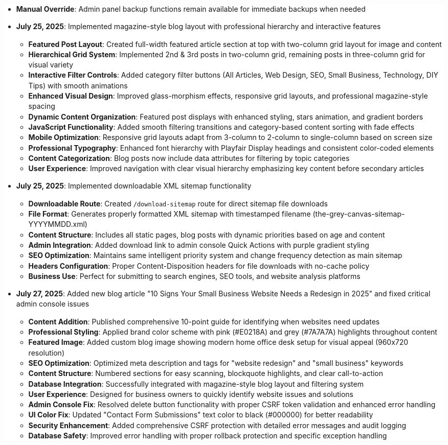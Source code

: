   - **Manual Override**: Admin panel backup functions remain available for immediate backups when needed

- **July 25, 2025**: Implemented magazine-style blog layout with professional hierarchy and interactive features
  - **Featured Post Layout**: Created full-width featured article section at top with two-column grid layout for image and content
  - **Hierarchical Grid System**: Implemented 2nd & 3rd posts in two-column grid, remaining posts in three-column grid for visual variety
  - **Interactive Filter Controls**: Added category filter buttons (All Articles, Web Design, SEO, Small Business, Technology, DIY Tips) with smooth animations
  - **Enhanced Visual Design**: Improved glass-morphism effects, responsive grid layouts, and professional magazine-style spacing
  - **Dynamic Content Organization**: Featured post displays with enhanced styling, stars animation, and gradient borders
  - **JavaScript Functionality**: Added smooth filtering transitions and category-based content sorting with fade effects
  - **Mobile Optimization**: Responsive grid layouts adapt from 3-column to 2-column to single-column based on screen size
  - **Professional Typography**: Enhanced font hierarchy with Playfair Display headings and consistent color-coded elements
  - **Content Categorization**: Blog posts now include data attributes for filtering by topic categories
  - **User Experience**: Improved navigation with clear visual hierarchy emphasizing key content before secondary articles

- **July 25, 2025**: Implemented downloadable XML sitemap functionality  
  - **Downloadable Route**: Created `/download-sitemap` route for direct sitemap file downloads
  - **File Format**: Generates properly formatted XML sitemap with timestamped filename (the-grey-canvas-sitemap-YYYYMMDD.xml)
  - **Content Structure**: Includes all static pages, blog posts with dynamic priorities based on age and content
  - **Admin Integration**: Added download link to admin console Quick Actions with purple gradient styling
  - **SEO Optimization**: Maintains same intelligent priority system and change frequency detection as main sitemap
  - **Headers Configuration**: Proper Content-Disposition headers for file downloads with no-cache policy
  - **Business Use**: Perfect for submitting to search engines, SEO tools, and website analysis platforms

- **July 27, 2025**: Added new blog article "10 Signs Your Small Business Website Needs a Redesign in 2025" and fixed critical admin console issues
  - **Content Addition**: Published comprehensive 10-point guide for identifying when websites need updates
  - **Professional Styling**: Applied brand color scheme with pink (#E0218A) and grey (#7A7A7A) highlights throughout content
  - **Featured Image**: Added custom blog image showing modern home office desk setup for visual appeal (960x720 resolution)
  - **SEO Optimization**: Optimized meta description and tags for "website redesign" and "small business" keywords
  - **Content Structure**: Numbered sections for easy scanning, blockquote highlights, and clear call-to-action
  - **Database Integration**: Successfully integrated with magazine-style blog layout and filtering system
  - **User Experience**: Designed for business owners to quickly identify website issues and solutions
  - **Admin Console Fix**: Resolved delete button functionality with proper CSRF token validation and enhanced error handling
  - **UI Color Fix**: Updated "Contact Form Submissions" text color to black (#000000) for better readability
  - **Security Enhancement**: Added comprehensive CSRF protection with detailed error messages and audit logging
  - **Database Safety**: Improved error handling with proper rollback protection and specific exception handling